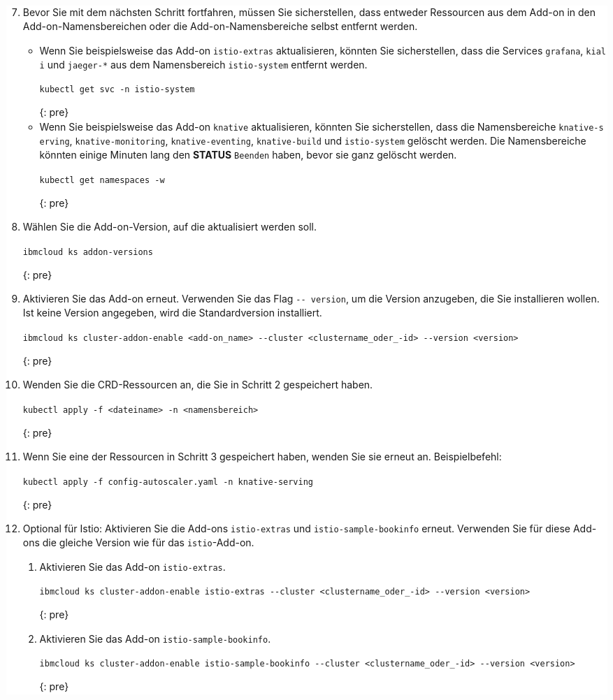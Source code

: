 7. Bevor Sie mit dem nächsten Schritt fortfahren, müssen Sie sicherstellen, dass entweder Ressourcen aus dem Add-on in den Add-on-Namensbereichen oder die Add-on-Namensbereiche selbst entfernt werden.
   * Wenn Sie beispielsweise das Add-on `istio-extras` aktualisieren, könnten Sie sicherstellen, dass die Services `grafana`, `kiali` und `jaeger-*` aus dem Namensbereich `istio-system` entfernt werden.
     ```
     kubectl get svc -n istio-system
     ```
     {: pre}
   * Wenn Sie beispielsweise das Add-on `knative` aktualisieren, könnten Sie sicherstellen, dass die Namensbereiche `knative-serving`, `knative-monitoring`, `knative-eventing`, `knative-build` und `istio-system` gelöscht werden. Die Namensbereiche könnten einige Minuten lang den **STATUS** `Beenden` haben, bevor sie ganz gelöscht werden.
     ```
     kubectl get namespaces -w
     ```
     {: pre}

8. Wählen Sie die Add-on-Version, auf die aktualisiert werden soll.
   ```
   ibmcloud ks addon-versions
   ```
   {: pre}

9. Aktivieren Sie das Add-on erneut. Verwenden Sie das Flag `-- version`, um die Version anzugeben, die Sie installieren wollen. Ist keine Version angegeben, wird die Standardversion installiert.
   ```
   ibmcloud ks cluster-addon-enable <add-on_name> --cluster <clustername_oder_-id> --version <version>
   ```
   {: pre}

10. Wenden Sie die CRD-Ressourcen an, die Sie in Schritt 2 gespeichert haben.
    ```
    kubectl apply -f <dateiname> -n <namensbereich>
    ```
    {: pre}

11. Wenn Sie eine der Ressourcen in Schritt 3 gespeichert haben, wenden Sie sie erneut an.
    Beispielbefehl:
    ```
    kubectl apply -f config-autoscaler.yaml -n knative-serving
    ```
    {: pre}

12. Optional für Istio: Aktivieren Sie die Add-ons `istio-extras` und `istio-sample-bookinfo` erneut. Verwenden Sie für diese Add-ons die gleiche Version wie für das `istio`-Add-on.
    1. Aktivieren Sie das Add-on `istio-extras`.
       ```
       ibmcloud ks cluster-addon-enable istio-extras --cluster <clustername_oder_-id> --version <version>
       ```
       {: pre}

    2. Aktivieren Sie das Add-on `istio-sample-bookinfo`.
       ```
       ibmcloud ks cluster-addon-enable istio-sample-bookinfo --cluster <clustername_oder_-id> --version <version>
       ```
       {: pre}
